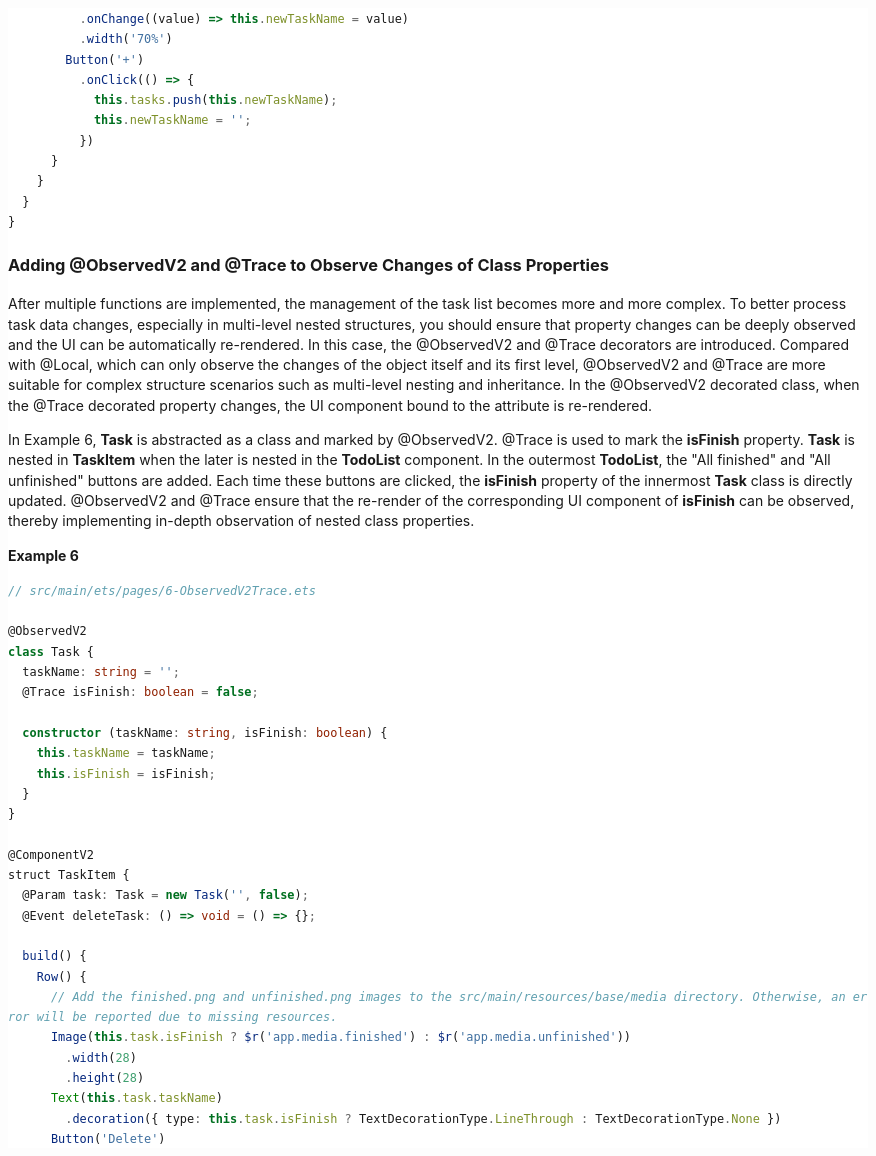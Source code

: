 ```ts
          .onChange((value) => this.newTaskName = value)
          .width('70%')
        Button('+')
          .onClick(() => {
            this.tasks.push(this.newTaskName);
            this.newTaskName = '';
          })
      }
    }
  }
}
```

### Adding \@ObservedV2 and \@Trace to Observe Changes of Class Properties

After multiple functions are implemented, the management of the task list becomes more and more complex. To better process task data changes, especially in multi-level nested structures, you should ensure that property changes can be deeply observed and the UI can be automatically re-rendered. In this case, the \@ObservedV2 and \@Trace decorators are introduced. Compared with \@Local, which can only observe the changes of the object itself and its first level, \@ObservedV2 and \@Trace are more suitable for complex structure scenarios such as multi-level nesting and inheritance. In the \@ObservedV2 decorated class, when the \@Trace decorated property changes, the UI component bound to the attribute is re-rendered.

In Example 6, **Task** is abstracted as a class and marked by \@ObservedV2. \@Trace is used to mark the **isFinish** property. **Task** is nested in **TaskItem** when the later is nested in the **TodoList** component. In the outermost **TodoList**, the "All finished" and "All unfinished" buttons are added. Each time these buttons are clicked, the **isFinish** property of the innermost **Task** class is directly updated. \@ObservedV2 and \@Trace ensure that the re-render of the corresponding UI component of **isFinish** can be observed, thereby implementing in-depth observation of nested class properties.

**Example 6**

```ts
// src/main/ets/pages/6-ObservedV2Trace.ets

@ObservedV2
class Task {
  taskName: string = '';
  @Trace isFinish: boolean = false;

  constructor (taskName: string, isFinish: boolean) {
    this.taskName = taskName;
    this.isFinish = isFinish;
  }
}

@ComponentV2
struct TaskItem {
  @Param task: Task = new Task('', false);
  @Event deleteTask: () => void = () => {};

  build() {
    Row() {
      // Add the finished.png and unfinished.png images to the src/main/resources/base/media directory. Otherwise, an error will be reported due to missing resources.
      Image(this.task.isFinish ? $r('app.media.finished') : $r('app.media.unfinished'))
        .width(28)
        .height(28)
      Text(this.task.taskName)
        .decoration({ type: this.task.isFinish ? TextDecorationType.LineThrough : TextDecorationType.None })
      Button('Delete')
```